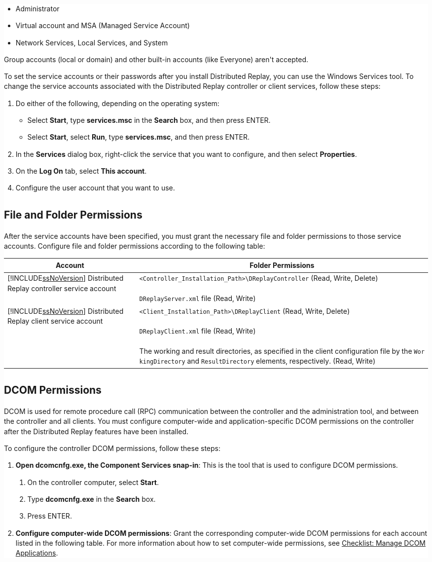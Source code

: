 - Administrator

- Virtual account and MSA (Managed Service Account)

- Network Services, Local Services, and System

Group accounts (local or domain) and other built-in accounts (like Everyone) aren't accepted. 

To set the service accounts or their passwords after you install Distributed Replay, you can use the Windows Services tool. To change the service accounts associated with the Distributed Replay controller or client services, follow these steps:  

1. Do either of the following, depending on the operating system:

    - Select **Start**, type **services.msc** in the **Search** box, and then press ENTER.

    - Select **Start**, select **Run**, type **services.msc**, and then press ENTER.

2. In the **Services** dialog box, right-click the service that you want to configure, and then select **Properties**.

3. On the **Log On** tab, select **This account**.

4. Configure the user account that you want to use.

## File and Folder Permissions  

After the service accounts have been specified, you must grant the necessary file and folder permissions to those service accounts. Configure file and folder permissions according to the following table:  

|Account|Folder Permissions|  
|-------------|------------------------|  
|[!INCLUDE[ssNoVersion](../../includes/ssnoversion-md.md)] Distributed Replay controller service account|`<Controller_Installation_Path>\DReplayController` (Read, Write, Delete)<br /><br /> `DReplayServer.xml` file (Read, Write)|  
|[!INCLUDE[ssNoVersion](../../includes/ssnoversion-md.md)] Distributed Replay client service account|`<Client_Installation_Path>\DReplayClient` (Read, Write, Delete)<br /><br /> `DReplayClient.xml` file (Read, Write)<br /><br /> The working and result directories, as specified in the client configuration file by the `WorkingDirectory` and `ResultDirectory` elements, respectively. (Read, Write)|

## DCOM Permissions  

DCOM is used for remote procedure call (RPC) communication between the controller and the administration tool, and between the controller and all clients. You must configure computer-wide and application-specific DCOM permissions on the controller after the Distributed Replay features have been installed. 

To configure the controller DCOM permissions, follow these steps:  

1. **Open dcomcnfg.exe, the Component Services snap-in**: This is the tool that is used to configure DCOM permissions.

    1. On the controller computer, select **Start**.

    2. Type **dcomcnfg.exe** in the **Search** box.

    3. Press ENTER.

2. **Configure computer-wide DCOM permissions**: Grant the corresponding computer-wide DCOM permissions for each account listed in the following table. For more information about how to set computer-wide permissions, see [Checklist: Manage DCOM Applications](/windows/win32/com/setting-machine-wide-security-using-dcomcnfg).
